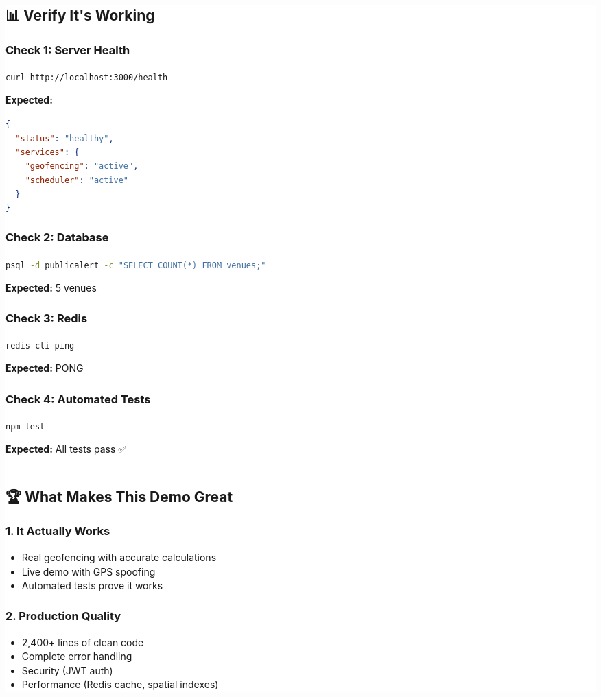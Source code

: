 
## 📊 Verify It's Working

### Check 1: Server Health
```bash
curl http://localhost:3000/health
```
**Expected:**
```json
{
  "status": "healthy",
  "services": {
    "geofencing": "active",
    "scheduler": "active"
  }
}
```

### Check 2: Database
```bash
psql -d publicalert -c "SELECT COUNT(*) FROM venues;"
```
**Expected:** 5 venues

### Check 3: Redis
```bash
redis-cli ping
```
**Expected:** PONG

### Check 4: Automated Tests
```bash
npm test
```
**Expected:** All tests pass ✅

---

## 🏆 What Makes This Demo Great

### 1. It Actually Works
- Real geofencing with accurate calculations
- Live demo with GPS spoofing
- Automated tests prove it works

### 2. Production Quality
- 2,400+ lines of clean code
- Complete error handling
- Security (JWT auth)
- Performance (Redis cache, spatial indexes)
